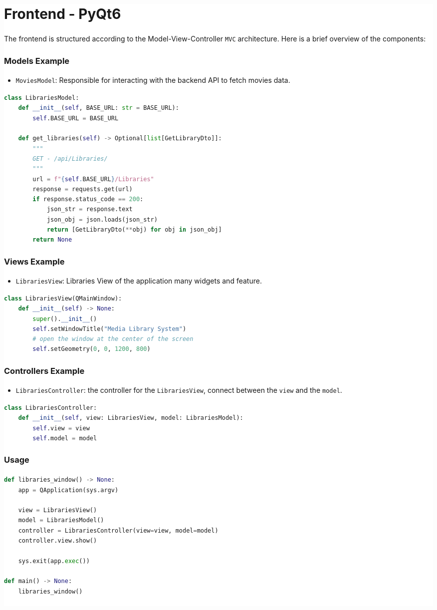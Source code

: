 # Frontend - PyQt6

The frontend is structured according to the Model-View-Controller `MVC` architecture. Here is a brief overview of the components:

### Models Example
- `MoviesModel`: Responsible for interacting with the backend API to fetch movies data.

```python
class LibrariesModel:
	def __init__(self, BASE_URL: str = BASE_URL):
		self.BASE_URL = BASE_URL

	def get_libraries(self) -> Optional[list[GetLibraryDto]]:
		"""
		GET - /api/Libraries/
		"""
		url = f"{self.BASE_URL}/Libraries"		
		response = requests.get(url)
		if response.status_code == 200:
			json_str = response.text
			json_obj = json.loads(json_str)
			return [GetLibraryDto(**obj) for obj in json_obj]
		return None
```

### Views Example
- `LibrariesView`: Libraries View of the application many widgets and feature.

```python
class LibrariesView(QMainWindow):
	def __init__(self) -> None:
		super().__init__()
		self.setWindowTitle("Media Library System")
		# open the window at the center of the screen
		self.setGeometry(0, 0, 1200, 800)
```

### Controllers Example
- `LibrariesController`:  the controller for the `LibrariesView`, connect between the `view` and the `model`.

```python
class LibrariesController:
	def __init__(self, view: LibrariesView, model: LibrariesModel):
		self.view = view
		self.model = model
```

### Usage

```python
def libraries_window() -> None:
	app = QApplication(sys.argv)
	
	view = LibrariesView()
	model = LibrariesModel()
	controller = LibrariesController(view=view, model=model)
	controller.view.show()
	
	sys.exit(app.exec())

def main() -> None:
	libraries_window()
	
```